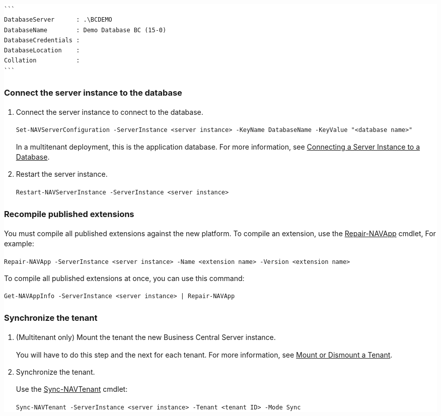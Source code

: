     ```
    DatabaseServer      : .\BCDEMO
    DatabaseName        : Demo Database BC (15-0)
    DatabaseCredentials :
    DatabaseLocation    :
    Collation           :
    ```

### Connect the server instance to the database

1. Connect the server instance to connect to the database.

    ```
    Set-NAVServerConfiguration -ServerInstance <server instance> -KeyName DatabaseName -KeyValue "<database name>"
    ```

    In a multitenant deployment, this is the application database. For more information, see [Connecting a Server Instance to a Database](../administration/connect-server-to-database.md).

2. Restart the server instance.

    ```
    Restart-NAVServerInstance -ServerInstance <server instance>
    ```

### Recompile published extensions

You must compile all published extensions against the new platform. To compile an extension, use the [Repair-NAVApp](https://docs.microsoft.com/powershell/module/microsoft.dynamics.nav.apps.management/repair-navapp) cmdlet, For example:

```  
Repair-NAVApp -ServerInstance <server instance> -Name <extension name> -Version <extension name>
```

To compile all published extensions at once, you can use this command:

```  
Get-NAVAppInfo -ServerInstance <server instance> | Repair-NAVApp  
``` 

### Synchronize the tenant

1. (Multitenant only) Mount the tenant the new Business Central Server instance.

    You will have to do this step and the next for each tenant. For more information, see [Mount or Dismount a Tenant](../administration/mount-dismount-tenant.md).
 
2. Synchronize the tenant.
  
    Use the [Sync-NAVTenant](https://docs.microsoft.com/powershell/module/microsoft.dynamics.nav.management/sync-navtenant) cmdlet:

    ```  
    Sync-NAVTenant -ServerInstance <server instance> -Tenant <tenant ID> -Mode Sync
    ```
